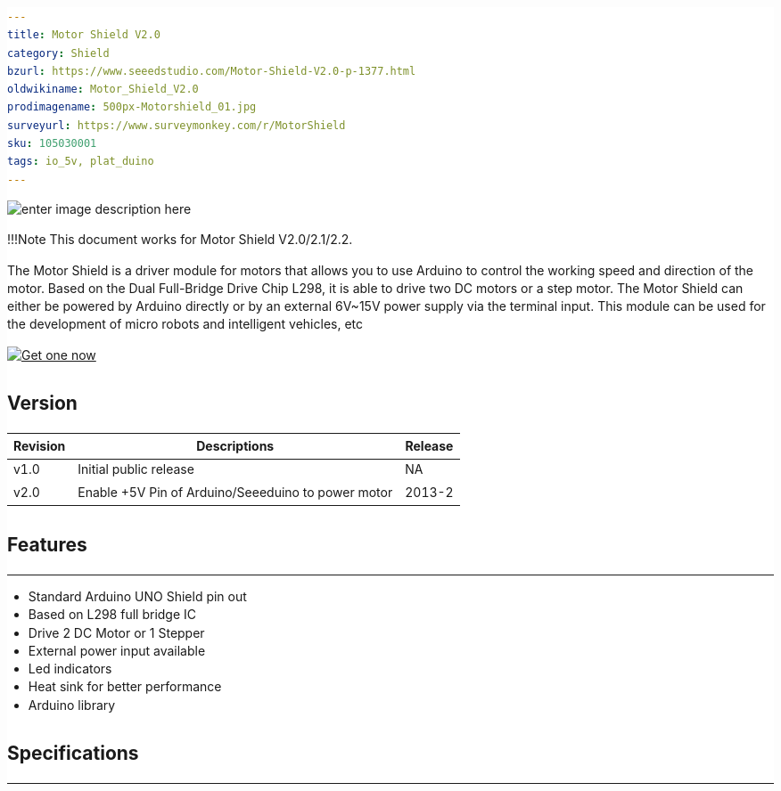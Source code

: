 ```yaml
---
title: Motor Shield V2.0
category: Shield
bzurl: https://www.seeedstudio.com/Motor-Shield-V2.0-p-1377.html
oldwikiname: Motor_Shield_V2.0
prodimagename: 500px-Motorshield_01.jpg
surveyurl: https://www.surveymonkey.com/r/MotorShield
sku: 105030001
tags: io_5v, plat_duino
---
```


![enter image description here](https://raw.githubusercontent.com/SeeedDocument/Motor_Shield_V2.0/master/image/500px-Motorshield_01.jpg)

!!!Note
    This document works for Motor Shield V2.0/2.1/2.2.

The Motor Shield is a driver module for motors that allows you to use Arduino to control the working speed and direction of the motor. Based on the Dual Full-Bridge Drive Chip L298, it is able to drive two DC motors or a step motor. The Motor Shield can either be powered by Arduino directly or by an external 6V~15V power supply via the terminal input. This module can be used for the development of micro robots and intelligent vehicles, etc

[![Get one now](https://raw.githubusercontent.com/SeeedDocument/Seeed-WiKi/master/docs/images/get_one_now.png)](https://www.seeedstudio.com/item_detail.html?p_id=1377)

Version
---------------

| Revision | Descriptions                                    | Release        |
|----------|-------------------------------------------------|----------------|
| v1.0| Initial public release| NA |
| v2.0| Enable +5V Pin of Arduino/Seeeduino to power motor | 2013-2  |




## Features
-------------------
- Standard Arduino UNO Shield pin out
- Based on L298 full bridge IC
- Drive 2 DC Motor or 1 Stepper
- External power input available
- Led indicators
- Heat sink for better performance
- Arduino library


## Specifications
-------------------
